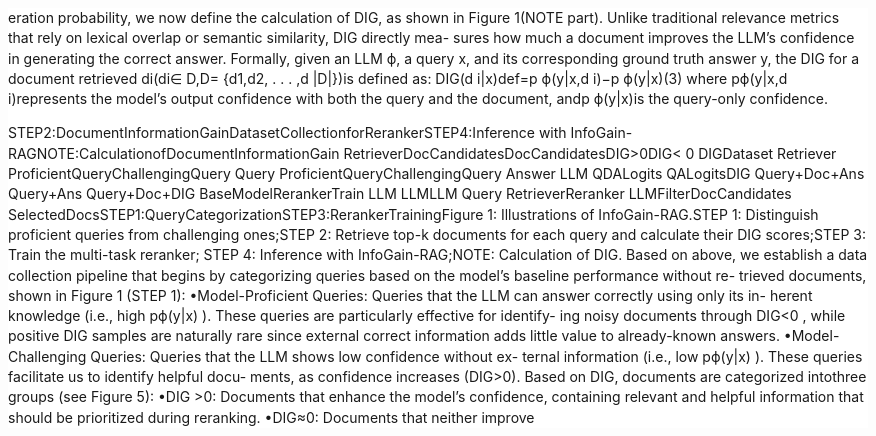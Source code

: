 eration probability, we now define the calculation
of DIG, as shown in Figure 1(NOTE part). Unlike
traditional relevance metrics that rely on lexical
overlap or semantic similarity, DIG directly mea-
sures how much a document improves the LLM’s
confidence in generating the correct answer.
Formally, given an LLM ϕ, a query x, and
its corresponding ground truth answer y, the
DIG for a document retrieved di(di∈ D,D=
{d1,d2, . . . ,d |D|})is defined as:
DIG(d i|x)def=p ϕ(y|x,d i)−p ϕ(y|x)(3)
where pϕ(y|x,d i)represents the model’s output
confidence with both the query and the document,
andp ϕ(y|x)is the query-only confidence.

STEP2:DocumentInformationGainDatasetCollectionforRerankerSTEP4:Inference with InfoGain-RAGNOTE:CalculationofDocumentInformationGain
RetrieverDocCandidatesDocCandidatesDIG>0DIG<	0
DIGDataset
Retriever
ProficientQueryChallengingQuery
Query
ProficientQueryChallengingQuery
Answer
LLM
QDALogits
QALogitsDIG
Query+Doc+Ans
Query+Ans
Query+Doc+DIG
BaseModelRerankerTrain
LLM
LLMLLM
Query
RetrieverReranker
LLMFilterDocCandidates
SelectedDocsSTEP1:QueryCategorizationSTEP3:RerankerTrainingFigure 1: Illustrations of InfoGain-RAG.STEP 1: Distinguish proficient queries from challenging ones;STEP 2:
Retrieve top-k documents for each query and calculate their DIG scores;STEP 3: Train the multi-task reranker;
STEP 4: Inference with InfoGain-RAG;NOTE: Calculation of DIG.
Based on above, we establish a data collection
pipeline that begins by categorizing queries based
on the model’s baseline performance without re-
trieved documents, shown in Figure 1 (STEP 1):
•Model-Proficient Queries: Queries that the
LLM can answer correctly using only its in-
herent knowledge (i.e., high pϕ(y|x) ). These
queries are particularly effective for identify-
ing noisy documents through DIG<0 , while
positive DIG samples are naturally rare since
external correct information adds little value
to already-known answers.
•Model-Challenging Queries: Queries that
the LLM shows low confidence without ex-
ternal information (i.e., low pϕ(y|x) ). These
queries facilitate us to identify helpful docu-
ments, as confidence increases (DIG>0).
Based on DIG, documents are categorized intothree groups (see Figure 5):
•DIG >0: Documents that enhance the
model’s confidence, containing relevant and
helpful information that should be prioritized
during reranking.
•DIG≈0: Documents that neither improve